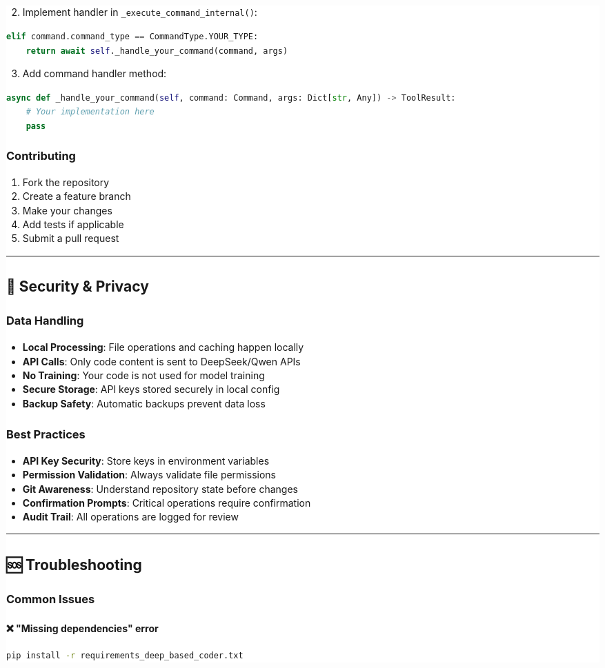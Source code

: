 2. Implement handler in `_execute_command_internal()`:

```python
elif command.command_type == CommandType.YOUR_TYPE:
    return await self._handle_your_command(command, args)
```

3. Add command handler method:

```python
async def _handle_your_command(self, command: Command, args: Dict[str, Any]) -> ToolResult:
    # Your implementation here
    pass
```

### Contributing

1. Fork the repository
2. Create a feature branch
3. Make your changes
4. Add tests if applicable
5. Submit a pull request

---

## 🔐 Security & Privacy

### Data Handling

- **Local Processing**: File operations and caching happen locally
- **API Calls**: Only code content is sent to DeepSeek/Qwen APIs
- **No Training**: Your code is not used for model training
- **Secure Storage**: API keys stored securely in local config
- **Backup Safety**: Automatic backups prevent data loss

### Best Practices

- **API Key Security**: Store keys in environment variables
- **Permission Validation**: Always validate file permissions
- **Git Awareness**: Understand repository state before changes
- **Confirmation Prompts**: Critical operations require confirmation
- **Audit Trail**: All operations are logged for review

---

## 🆘 Troubleshooting

### Common Issues

#### ❌ "Missing dependencies" error
```bash
pip install -r requirements_deep_based_coder.txt
```
